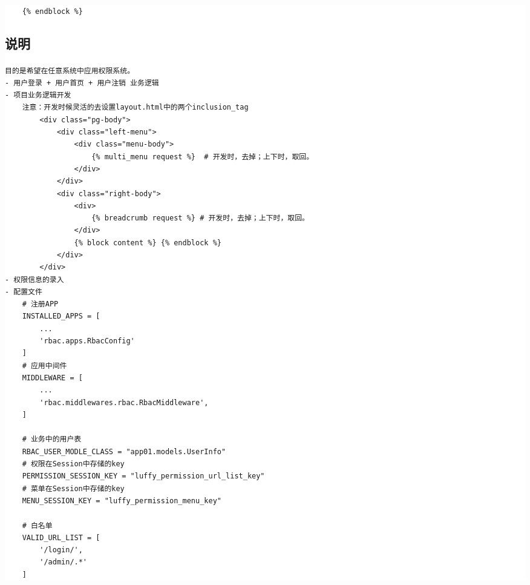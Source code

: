         {% endblock %}




## 说明
    目的是希望在任意系统中应用权限系统。
    - 用户登录 + 用户首页 + 用户注销 业务逻辑
    - 项目业务逻辑开发
        注意：开发时候灵活的去设置layout.html中的两个inclusion_tag
            <div class="pg-body">
                <div class="left-menu">
                    <div class="menu-body">
                        {% multi_menu request %}  # 开发时，去掉；上下时，取回。
                    </div>
                </div>
                <div class="right-body">
                    <div>
                        {% breadcrumb request %} # 开发时，去掉；上下时，取回。
                    </div>
                    {% block content %} {% endblock %}
                </div>
            </div>
    - 权限信息的录入
    - 配置文件
        # 注册APP
        INSTALLED_APPS = [
            ...
            'rbac.apps.RbacConfig'
        ]
        # 应用中间件
        MIDDLEWARE = [
            ...
            'rbac.middlewares.rbac.RbacMiddleware',
        ]

        # 业务中的用户表
        RBAC_USER_MODLE_CLASS = "app01.models.UserInfo"
        # 权限在Session中存储的key
        PERMISSION_SESSION_KEY = "luffy_permission_url_list_key"
        # 菜单在Session中存储的key
        MENU_SESSION_KEY = "luffy_permission_menu_key"

        # 白名单
        VALID_URL_LIST = [
            '/login/',
            '/admin/.*'
        ]
